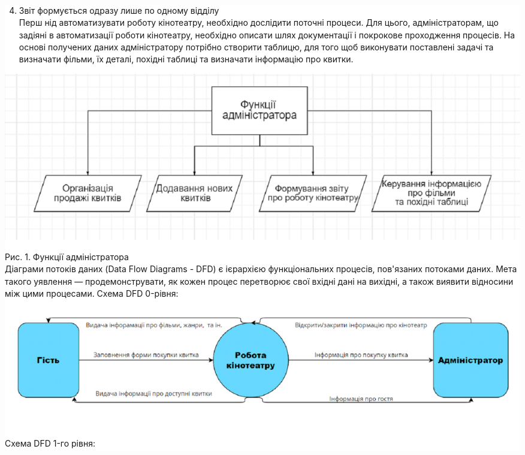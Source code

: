 4.	Звіт формується одразу лише по одному відділу  
Перш нід автоматизувати роботу кінотеатру, необхідно дослідити поточні процеси. Для цього, адміністраторам, що задіяні в автоматизації роботи кінотеатру, необхідно описати шлях документації і покрокове проходження процесів. На основі получених даних адміністратору потрібно створити таблицю, для того щоб виконувати поставлені задачі та визначати фільми, їх деталі, похідні таблиці та визначати інформацію про квитки.    
     
  ![Admin_diagram](res/admin_diagram.png)

Рис. 1. Функції адміністратора    
Діаграми потоків даних (Data Flow Diagrams - DFD) є ієрархією функціональних процесів, пов'язаних потоками даних. Мета такого уявлення — продемонструвати, як кожен процес перетворює свої вхідні дані на вихідні, а також виявити відносини між цими процесами. Схема DFD 0-рівня:      
     ![Admin_diagram](res/data_flow_diagram.png)
      
Схема DFD 1-го рівня:    